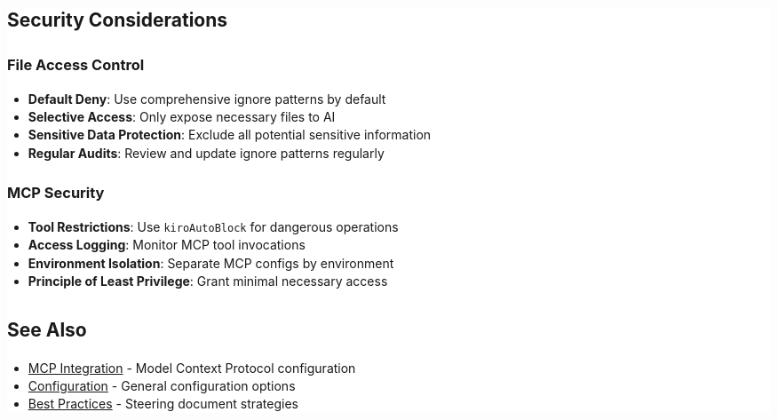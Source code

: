 ## Security Considerations

### File Access Control
- **Default Deny**: Use comprehensive ignore patterns by default
- **Selective Access**: Only expose necessary files to AI
- **Sensitive Data Protection**: Exclude all potential sensitive information
- **Regular Audits**: Review and update ignore patterns regularly

### MCP Security
- **Tool Restrictions**: Use `kiroAutoBlock` for dangerous operations
- **Access Logging**: Monitor MCP tool invocations
- **Environment Isolation**: Separate MCP configs by environment
- **Principle of Least Privilege**: Grant minimal necessary access

## See Also

- [MCP Integration](../features/mcp.md) - Model Context Protocol configuration
- [Configuration](../configuration.md) - General configuration options
- [Best Practices](../guides/best-practices.md) - Steering document strategies